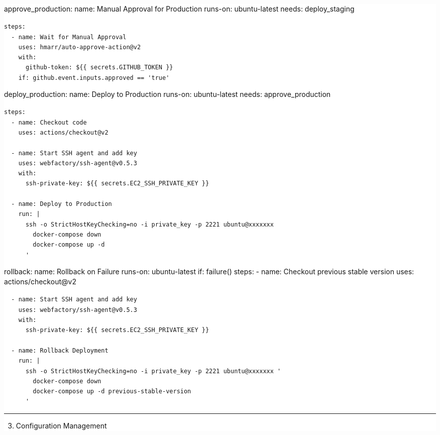   approve_production:
    name: Manual Approval for Production
    runs-on: ubuntu-latest
    needs: deploy_staging

    steps:
      - name: Wait for Manual Approval
        uses: hmarr/auto-approve-action@v2
        with:
          github-token: ${{ secrets.GITHUB_TOKEN }}
        if: github.event.inputs.approved == 'true'

  deploy_production:
    name: Deploy to Production
    runs-on: ubuntu-latest
    needs: approve_production

    steps:
      - name: Checkout code
        uses: actions/checkout@v2

      - name: Start SSH agent and add key
        uses: webfactory/ssh-agent@v0.5.3
        with:
          ssh-private-key: ${{ secrets.EC2_SSH_PRIVATE_KEY }}

      - name: Deploy to Production
        run: |
          ssh -o StrictHostKeyChecking=no -i private_key -p 2221 ubuntu@xxxxxxx 
            docker-compose down
            docker-compose up -d
          '

  rollback:
    name: Rollback on Failure
    runs-on: ubuntu-latest
    if: failure()
    steps:
      - name: Checkout previous stable version
        uses: actions/checkout@v2

      - name: Start SSH agent and add key
        uses: webfactory/ssh-agent@v0.5.3
        with:
          ssh-private-key: ${{ secrets.EC2_SSH_PRIVATE_KEY }}

      - name: Rollback Deployment
        run: |
          ssh -o StrictHostKeyChecking=no -i private_key -p 2221 ubuntu@xxxxxxx '
            docker-compose down
            docker-compose up -d previous-stable-version
          '
********************************************************************************
3. Configuration Management
